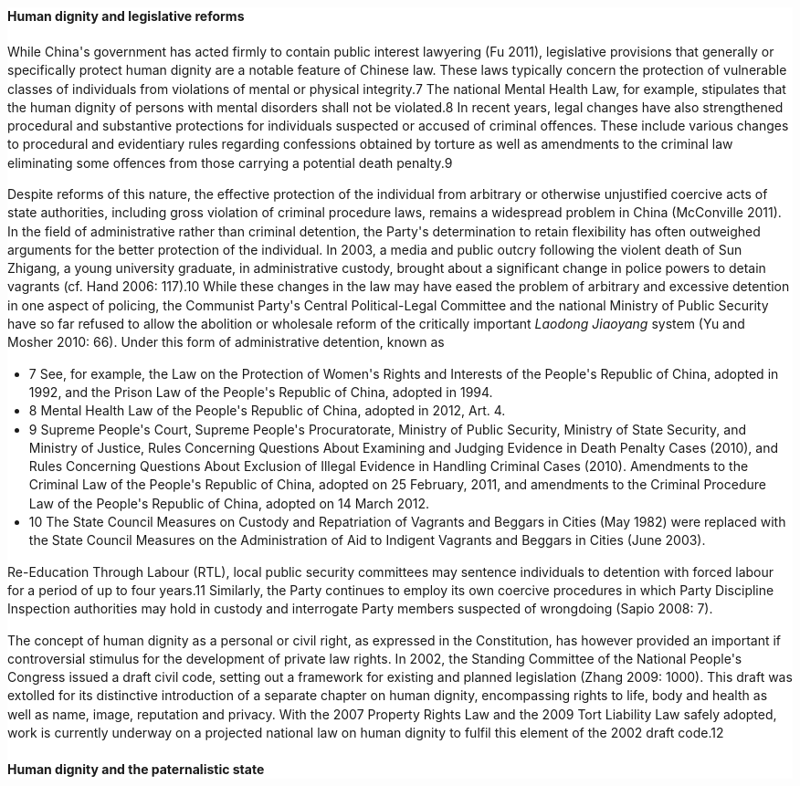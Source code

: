 #### **Human dignity and legislative reforms**

While China's government has acted firmly to contain public interest lawyering (Fu 2011), legislative provisions that generally or specifically protect human dignity are a notable feature of Chinese law. These laws typically concern the protection of vulnerable classes of individuals from violations of mental or physical integrity.7 The national Mental Health Law, for example, stipulates that the human dignity of persons with mental disorders shall not be violated.8 In recent years, legal changes have also strengthened procedural and substantive protections for individuals suspected or accused of criminal offences. These include various changes to procedural and evidentiary rules regarding confessions obtained by torture as well as amendments to the criminal law eliminating some offences from those carrying a potential death penalty.9

Despite reforms of this nature, the effective protection of the individual from arbitrary or otherwise unjustified coercive acts of state authorities, including gross violation of criminal procedure laws, remains a widespread problem in China (McConville 2011). In the field of administrative rather than criminal detention, the Party's determination to retain flexibility has often outweighed arguments for the better protection of the individual. In 2003, a media and public outcry following the violent death of Sun Zhigang, a young university graduate, in administrative custody, brought about a significant change in police powers to detain vagrants (cf. Hand 2006: 117).10 While these changes in the law may have eased the problem of arbitrary and excessive detention in one aspect of policing, the Communist Party's Central Political-Legal Committee and the national Ministry of Public Security have so far refused to allow the abolition or wholesale reform of the critically important *Laodong Jiaoyang* system (Yu and Mosher 2010: 66). Under this form of administrative detention, known as

- 7 See, for example, the Law on the Protection of Women's Rights and Interests of the People's Republic of China, adopted in 1992, and the Prison Law of the People's Republic of China, adopted in 1994.
- 8 Mental Health Law of the People's Republic of China, adopted in 2012, Art. 4.
- 9 Supreme People's Court, Supreme People's Procuratorate, Ministry of Public Security, Ministry of State Security, and Ministry of Justice, Rules Concerning Questions About Examining and Judging Evidence in Death Penalty Cases (2010), and Rules Concerning Questions About Exclusion of Illegal Evidence in Handling Criminal Cases (2010). Amendments to the Criminal Law of the People's Republic of China, adopted on 25 February, 2011, and amendments to the Criminal Procedure Law of the People's Republic of China, adopted on 14 March 2012.
- 10 The State Council Measures on Custody and Repatriation of Vagrants and Beggars in Cities (May 1982) were replaced with the State Council Measures on the Administration of Aid to Indigent Vagrants and Beggars in Cities (June 2003).

Re-Education Through Labour (RTL), local public security committees may sentence individuals to detention with forced labour for a period of up to four years.11 Similarly, the Party continues to employ its own coercive procedures in which Party Discipline Inspection authorities may hold in custody and interrogate Party members suspected of wrongdoing (Sapio 2008: 7).

The concept of human dignity as a personal or civil right, as expressed in the Constitution, has however provided an important if controversial stimulus for the development of private law rights. In 2002, the Standing Committee of the National People's Congress issued a draft civil code, setting out a framework for existing and planned legislation (Zhang 2009: 1000). This draft was extolled for its distinctive introduction of a separate chapter on human dignity, encompassing rights to life, body and health as well as name, image, reputation and privacy. With the 2007 Property Rights Law and the 2009 Tort Liability Law safely adopted, work is currently underway on a projected national law on human dignity to fulfil this element of the 2002 draft code.12

#### **Human dignity and the paternalistic state**
